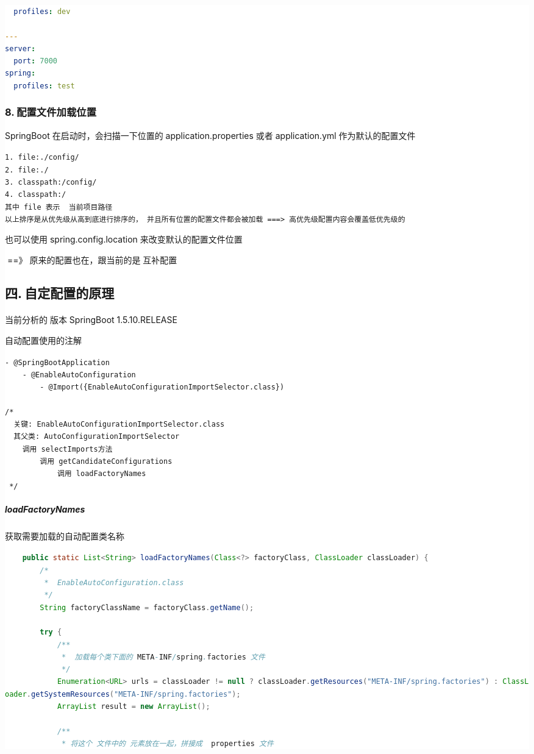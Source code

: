 ```yaml
  profiles: dev

---
server:
  port: 7000
spring:
  profiles: test
```

### 8. 配置文件加载位置

SpringBoot 在启动时，会扫描一下位置的 application.properties 或者 application.yml 作为默认的配置文件

```
1. file:./config/
2. file:./
3. classpath:/config/
4. classpath:/
其中 file 表示  当前项目路径
以上排序是从优先级从高到底进行排序的， 并且所有位置的配置文件都会被加载 ===> 高优先级配置内容会覆盖低优先级的
```

也可以使用 spring.config.location 来改变默认的配置文件位置

​	==》 原来的配置也在，跟当前的是 互补配置

## 四. 自定配置的原理

当前分析的 版本 SpringBoot 1.5.10.RELEASE

自动配置使用的注解

```
- @SpringBootApplication
	- @EnableAutoConfiguration
		- @Import({EnableAutoConfigurationImportSelector.class})

/* 
  关键: EnableAutoConfigurationImportSelector.class
  其父类: AutoConfigurationImportSelector
  	调用 selectImports方法
  		调用 getCandidateConfigurations
  			调用 loadFactoryNames
 */
```

##### loadFactoryNames 

获取需要加载的自动配置类名称

```java
    public static List<String> loadFactoryNames(Class<?> factoryClass, ClassLoader classLoader) {
        /*
         *	EnableAutoConfiguration.class
         */
        String factoryClassName = factoryClass.getName();

        try {
            /**
             *	加载每个类下面的 META-INF/spring.factories 文件
             */
            Enumeration<URL> urls = classLoader != null ? classLoader.getResources("META-INF/spring.factories") : ClassLoader.getSystemResources("META-INF/spring.factories");
            ArrayList result = new ArrayList();
			
            /**
             * 将这个 文件中的 元素放在一起，拼接成  properties 文件
```